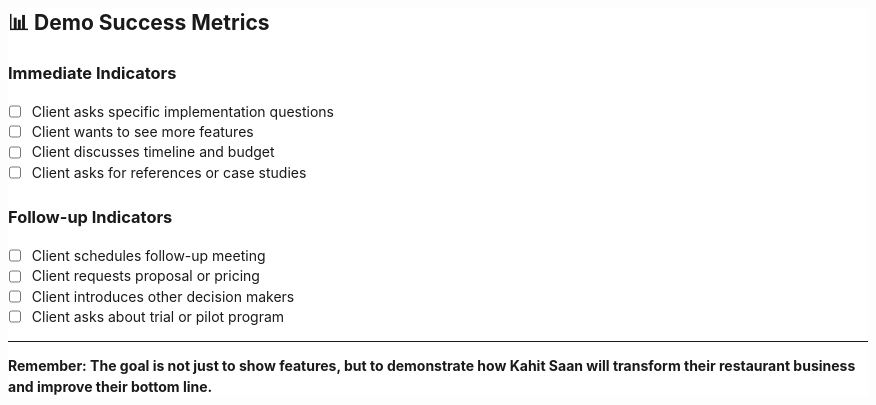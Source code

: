 
## 📊 Demo Success Metrics

### Immediate Indicators
- [ ] Client asks specific implementation questions
- [ ] Client wants to see more features
- [ ] Client discusses timeline and budget
- [ ] Client asks for references or case studies

### Follow-up Indicators
- [ ] Client schedules follow-up meeting
- [ ] Client requests proposal or pricing
- [ ] Client introduces other decision makers
- [ ] Client asks about trial or pilot program

---

**Remember: The goal is not just to show features, but to demonstrate how Kahit Saan will transform their restaurant business and improve their bottom line.**
